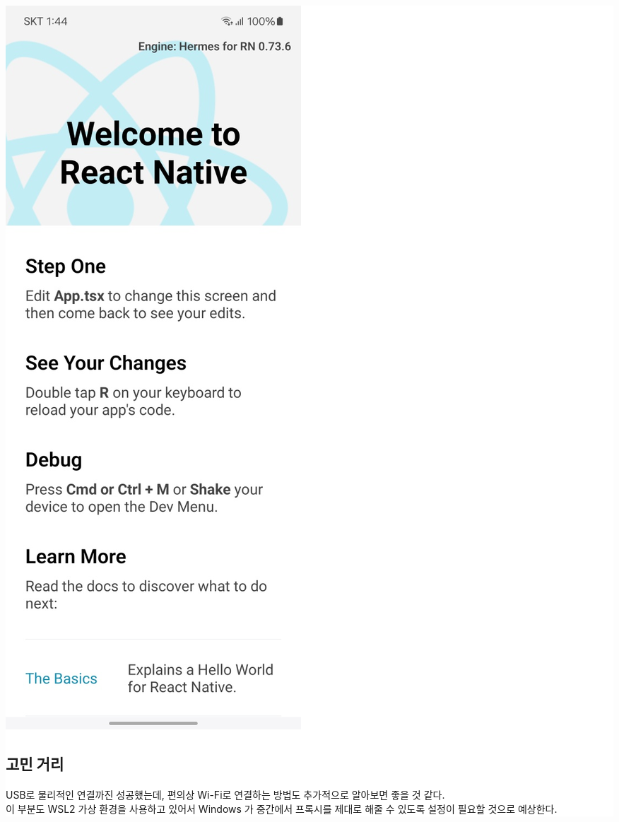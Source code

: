 ![실행 결과](react-native.png)

## 고민 거리

USB로 물리적인 연결까진 성공했는데, 편의상 Wi-Fi로 연결하는 방법도 추가적으로 알아보면 좋을 것 같다.  
이 부분도 WSL2 가상 환경을 사용하고 있어서 Windows 가 중간에서 프록시를 제대로 해줄 수 있도록 설정이 필요할 것으로 예상한다.
